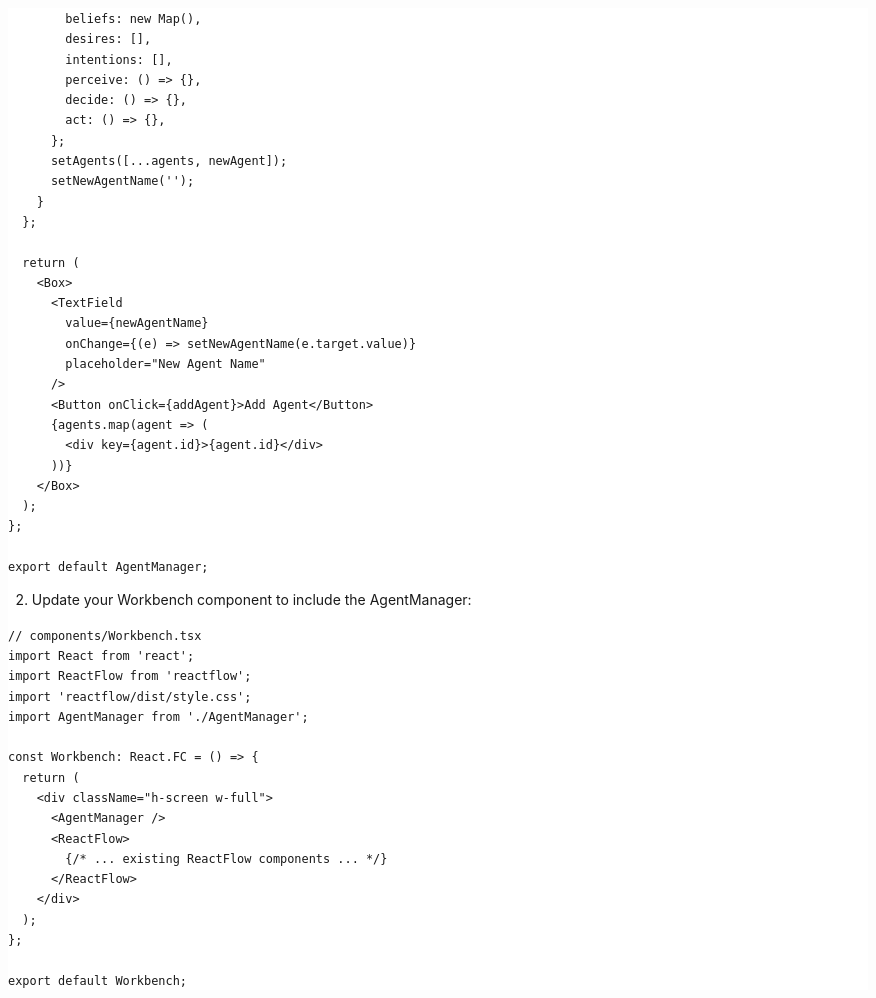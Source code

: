 ```tsx
        beliefs: new Map(),
        desires: [],
        intentions: [],
        perceive: () => {},
        decide: () => {},
        act: () => {},
      };
      setAgents([...agents, newAgent]);
      setNewAgentName('');
    }
  };

  return (
    <Box>
      <TextField 
        value={newAgentName} 
        onChange={(e) => setNewAgentName(e.target.value)} 
        placeholder="New Agent Name" 
      />
      <Button onClick={addAgent}>Add Agent</Button>
      {agents.map(agent => (
        <div key={agent.id}>{agent.id}</div>
      ))}
    </Box>
  );
};

export default AgentManager;
```

2. Update your Workbench component to include the AgentManager:

```tsx
// components/Workbench.tsx
import React from 'react';
import ReactFlow from 'reactflow';
import 'reactflow/dist/style.css';
import AgentManager from './AgentManager';

const Workbench: React.FC = () => {
  return (
    <div className="h-screen w-full">
      <AgentManager />
      <ReactFlow>
        {/* ... existing ReactFlow components ... */}
      </ReactFlow>
    </div>
  );
};

export default Workbench;
```
